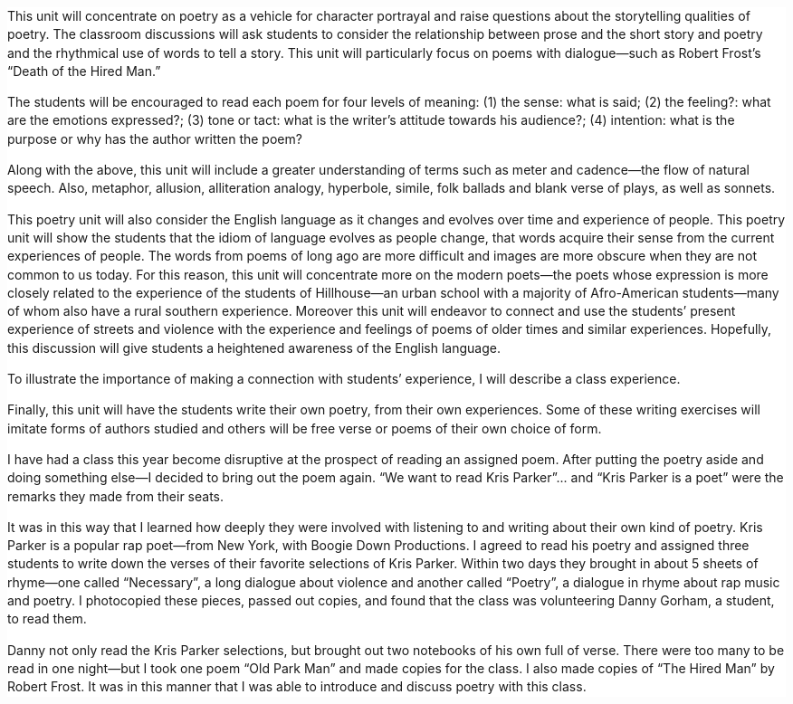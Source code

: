   This unit will concentrate on poetry as a vehicle for character portrayal and raise questions about the storytelling qualities of poetry. The classroom discussions will ask students to consider the relationship between prose and the short story and poetry and the rhythmical use of words to tell a story. This unit will particularly focus on poems with dialogue—such as Robert Frost’s “Death of the Hired Man.”
 </p>
 <p>
  The students will be encouraged to read each poem for four levels of meaning: (1) the sense: what is said; (2) the feeling?: what are the emotions expressed?; (3) tone or tact: what is the writer’s attitude towards his audience?; (4) intention: what is the purpose or why has the author written the poem?
 </p>
 <p>
  Along with the above, this unit will include a greater understanding of terms such as meter and cadence—the flow of natural speech. Also, metaphor, allusion, alliteration analogy, hyperbole, simile, folk ballads and blank verse of plays, as well as sonnets.
 </p>
 <p>
  This poetry unit will also consider the English language as it changes and evolves over time and experience of people. This poetry unit will show the students that the idiom of language evolves as people change, that words acquire their sense from the current experiences of people. The words from poems of long ago are more difficult and images are more obscure when they are not common to us today. For this reason, this unit will concentrate more on the modern poets—the poets whose expression is more closely related to the experience of the students of Hillhouse—an urban school with a majority of Afro-American students—many of whom also have a rural southern experience. Moreover this unit will endeavor to connect and use the students’ present experience of streets and violence with the experience and feelings of poems of older times and similar experiences. Hopefully, this discussion will give students a heightened awareness of the English language.
 </p>
 <p>
  To illustrate the importance of making a connection with students’ experience, I will describe a class experience.
 </p>
 <p>
  Finally, this unit will have the students write their own poetry, from their own experiences. Some of these writing exercises will imitate forms of authors studied and others will be free verse or poems of their own choice of form.
 </p>
 <p>
  I have had a class this year become disruptive at the prospect of reading an assigned poem. After putting the poetry aside and doing something else—I decided to bring out the poem again. “We want to read Kris Parker”... and “Kris Parker is a poet” were the remarks they made from their seats.
 </p>
 <p>
  It was in this way that I learned how deeply they were involved with listening to and writing about their own kind of poetry. Kris Parker is a popular rap poet—from New York, with Boogie Down Productions. I agreed to read his poetry and assigned three students to write down the verses of their favorite selections of Kris Parker. Within two days they brought in about 5 sheets of rhyme—one called “Necessary”, a long dialogue about violence and another called “Poetry”, a dialogue in rhyme about rap music and poetry. I photocopied these pieces, passed out copies, and found that the class was volunteering Danny Gorham, a student, to read them.
 </p>
 <p>
  Danny not only read the Kris Parker selections, but brought out two notebooks of his own full of verse. There were too many to be read in one night—but I took one poem “Old Park Man” and made copies for the class. I also made copies of “The Hired Man” by Robert Frost. It was in this manner that I was able to introduce and discuss poetry with this class.
 </p>
 <p>
